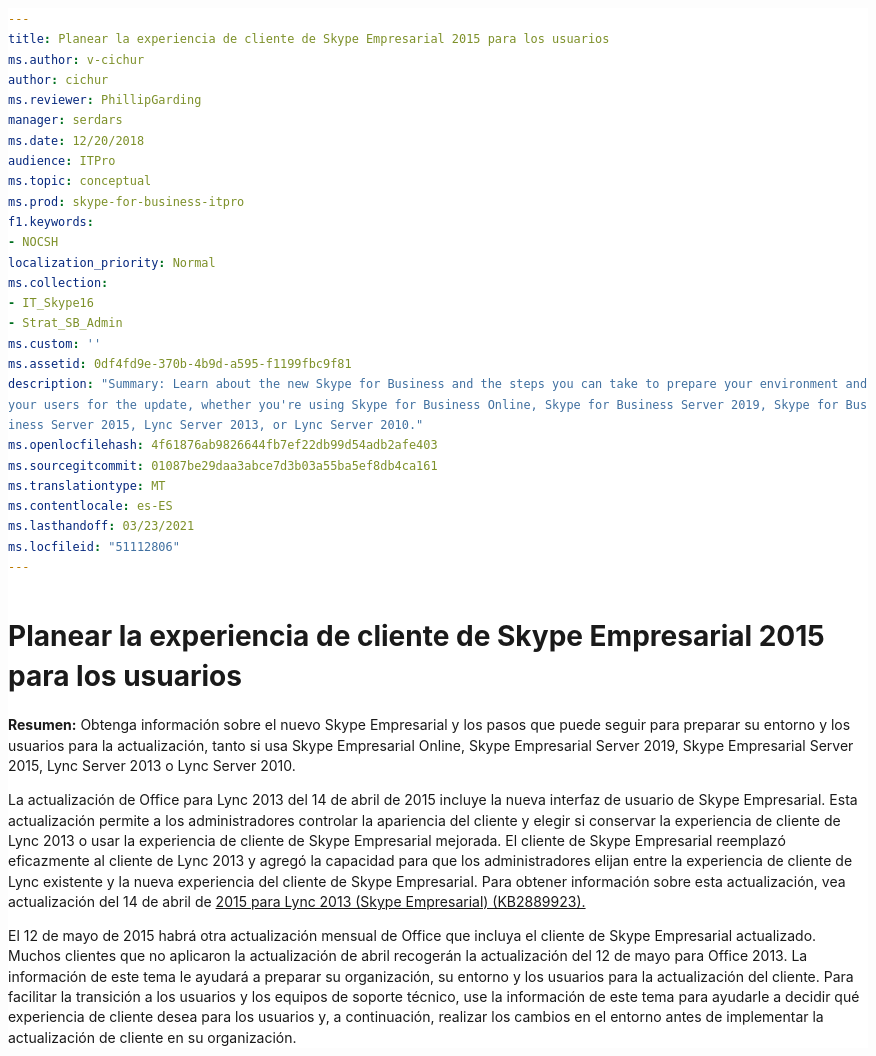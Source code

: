 ```yaml
---
title: Planear la experiencia de cliente de Skype Empresarial 2015 para los usuarios
ms.author: v-cichur
author: cichur
ms.reviewer: PhillipGarding
manager: serdars
ms.date: 12/20/2018
audience: ITPro
ms.topic: conceptual
ms.prod: skype-for-business-itpro
f1.keywords:
- NOCSH
localization_priority: Normal
ms.collection:
- IT_Skype16
- Strat_SB_Admin
ms.custom: ''
ms.assetid: 0df4fd9e-370b-4b9d-a595-f1199fbc9f81
description: "Summary: Learn about the new Skype for Business and the steps you can take to prepare your environment and your users for the update, whether you're using Skype for Business Online, Skype for Business Server 2019, Skype for Business Server 2015, Lync Server 2013, or Lync Server 2010."
ms.openlocfilehash: 4f61876ab9826644fb7ef22db99d54adb2afe403
ms.sourcegitcommit: 01087be29daa3abce7d3b03a55ba5ef8db4ca161
ms.translationtype: MT
ms.contentlocale: es-ES
ms.lasthandoff: 03/23/2021
ms.locfileid: "51112806"
---
```

# <a name="plan-the-skype-for-business-2015-client-experience-for-your-users"></a>Planear la experiencia de cliente de Skype Empresarial 2015 para los usuarios
 
**Resumen:** Obtenga información sobre el nuevo Skype Empresarial y los pasos que puede seguir para preparar su entorno y los usuarios para la actualización, tanto si usa Skype Empresarial Online, Skype Empresarial Server 2019, Skype Empresarial Server 2015, Lync Server 2013 o Lync Server 2010.
  
La actualización de Office para Lync 2013 del 14 de abril de 2015 incluye la nueva interfaz de usuario de Skype Empresarial. Esta actualización permite a los administradores controlar la apariencia del cliente y elegir si conservar la experiencia de cliente de Lync 2013 o usar la experiencia de cliente de Skype Empresarial mejorada. El cliente de Skype Empresarial reemplazó eficazmente al cliente de Lync 2013 y agregó la capacidad para que los administradores elijan entre la experiencia de cliente de Lync existente y la nueva experiencia del cliente de Skype Empresarial. Para obtener información sobre esta actualización, vea actualización del 14 de abril de [2015 para Lync 2013 (Skype Empresarial) (KB2889923).](https://support.microsoft.com/kb/2889923/)
  
El 12 de mayo de 2015 habrá otra actualización mensual de Office que incluya el cliente de Skype Empresarial actualizado. Muchos clientes que no aplicaron la actualización de abril recogerán la actualización del 12 de mayo para Office 2013. La información de este tema le ayudará a preparar su organización, su entorno y los usuarios para la actualización del cliente. Para facilitar la transición a los usuarios y los equipos de soporte técnico, use la información de este tema para ayudarle a decidir qué experiencia de cliente desea para los usuarios y, a continuación, realizar los cambios en el entorno antes de implementar la actualización de cliente en su organización.
  